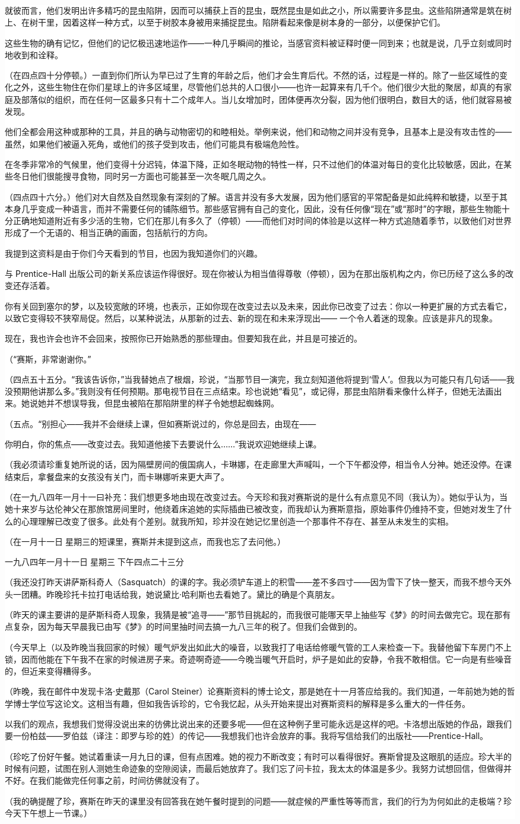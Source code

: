 就彼而言，他们发明出许多精巧的昆虫陷阱，因而可以捕获上百的昆虫，既然昆虫是如此之小，所以需要许多昆虫。这些陷阱通常是筑在树上、在树干里，因着这样一种方式，以至于树胶本身被用来捕捉昆虫。陷阱看起来像是树本身的一部分，以便保护它们。

这些生物的确有记忆，但他们的记忆极迅速地运作——一种几乎瞬间的推论，当感官资料被证释时便一同到来；也就是说，几乎立刻或同时地收到和诠释。

（在四点四十分停顿。）一直到你们所认为早已过了生育的年龄之后，他们才会生育后代。不然的话，过程是一样的。除了一些区域性的变化之外，这些生物住在你们星球上的许多区域里，尽管他们总共的人口很小——也许一起算来有几千个。他们很少大批的聚居，却真的有家庭及部落似的组织，而在任何一区最多只有十二个成年人。当儿女增加时，团体便再次分裂，因为他们很明白，数目大的话，他们就容易被发现。

他们全都会用这种或那种的工具，并且的确与动物密切的和睦相处。举例来说，他们和动物之间并没有竞争，且基本上是没有攻击性的——虽然，如果他们被逼入死角，或他们的孩子受到攻击，他们可能具有极端危险性。

在冬季非常冷的气候里，他们变得十分迟钝，体温下降，正如冬眠动物的特性一样，只不过他们的体温对每日的变化比较敏感，因此，在某些冬日他们很能搜寻食物，同时另一方面也可能甚至一次冬眠几周之久。

（四点四十六分。）他们对大自然及自然现象有深刻的了解。语言并没有多大发展，因为他们感官的平常配备是如此纯粹和敏捷，以至于其本身几乎变成一种语言，而并不需要任何的铺陈细节。那些感官拥有自己的变化，因此，没有任何像“现在”或“那时”的字眼，那些生物能十分正确地知道附近有多少活的生物，它们在那儿有多久了（停顿）——而他们对时间的体验是以这样一种方式追随着季节，以致他们对世界形成了一个无语的、相当正确的画面，包括航行的方向。

我提到这资料是由于你们今天看到的节目，也因为我知道你们的兴趣。

与 Prentice-Hall 出版公司的新关系应该运作得很好。现在你被认为相当值得尊敬（停顿），因为在那出版机构之内，你已历经了这么多的改变还存活着。

你有关回到塞尔的梦，以及较宽敞的环境，也表示，正如你现在改变过去以及未来，因此你已改变了过去：你以一种更扩展的方式去看它，以致它变得较不狭窄局促。然后，以某种说法，从那新的过去、新的现在和未来浮现出—— 一个令人着迷的现象。应该是非凡的现象。

现在，我也许会也许不会回来，按照你已开始熟悉的那些理由。但要知我在此，并且是可接近的。

（“赛斯，非常谢谢你。”

（四点五十五分。“我该告诉你，”当我替她点了根烟，珍说，“当那节目一演完，我立刻知道他将提到‘雪人’。但我以为可能只有几句话——我没预期他讲那么多。”我则没有任何预期。那电视节目在三点结束。珍也说她“看见”，或记得，那昆虫陷阱看来像什么样子，但她无法画出来。她说她并不想误导我，但昆虫被陷在那陷阱里的样子令她想起蜘蛛网。

（五点。“别担心——我并不会继续上课，但如赛斯说过的，你总是回去，由现在——

你明白，你的焦点——改变过去。我知道他接下去要说什么……”我说欢迎她继续上课。

（我必须请珍重复她所说的话，因为隔壁房间的俄国病人，卡琳娜，在走廊里大声喊叫，一个下午都没停，相当令人分神。她还没停。在课结束后，拿餐盘来的女孩没有关门，而卡琳娜听来更大声了。

（在一九八四年一月十一曰补充：我们想更多地由现在改变过去。今天珍和我对赛斯说的是什么有点意见不同（我认为）。她似乎认为，当她十来岁与达伦神父在那旅馆房间里时，他绕着床追她的实际插曲已被改变，而我却认为赛斯意指，原始事件仍维持不变，但她对发生了什么的心理理解已改变了很多。此处有个差别。就我所知，珍并没在她记忆里创造一个那事件不存在、甚至从未发生的实相。

（在一月十一日 星期三的短课里，赛斯并未提到这点，而我也忘了去问他。）

一九八四年一月十一日 星期三 下午四点二十三分

（我还没打昨天讲萨斯科奇人（Sasquatch）的课的字。我必须铲车道上的积雪——差不多四寸——因为雪下了快一整天，而我不想今天外头一团糟。昨晚珍托卡拉打电话给我，她说黛比·哈利斯也去看她了。黛比的确是个真朋友。

（昨天的课主要讲的是萨斯科奇人现象，我猜是被“追寻——”那节目挑起的，而我很可能哪天早上抽些写《梦》的时间去做完它。现在那有点复杂，因为每天早晨我已由写《梦》的时间里抽时间去搞一九八三年的税了。但我们会做到的。

（今天早上（以及昨晚当我回家的时候）暖气炉发出如此大的噪音，以致我打了电话给修暖气管的工人来检查一下。我替他留下车房门不上锁，因而他能在下午我不在家的时候进房子来。奇迹啊奇迹——今晚当暖气开启时，炉子是如此的安静，令我不敢相信。它一向是有些噪音的，但近来变得糟得多。

（昨晚，我在邮件中发现卡洛·史戴那（Carol Steiner）论赛斯资料的博士论文，那是她在十一月答应给我的。我们知道，一年前她为她的哲学博士学位写这论文。这相当有趣，但如我告诉珍的，它令我忆起，从头开始来提出对赛斯资料的解释是多么重大的一件任务。

以我们的观点，我想我们觉得没说出来的彷佛比说出来的还要多呢——但在这种例子里可能永远是这样的吧。卡洛想出版她的作品，跟我们要一份柏兹——罗伯兹（译注：即罗与珍的姓）的传记——我想我们也许会放弃的事。我将写信给我们的出版社——Prentice-Hall。

（珍吃了份好午餐。她试着重读一月九日的课，但有点困难。她的视力不断改变；有时可以看得很好。赛斯曾提及这眼肌的适应。珍大半的时候有问题，试图在别人测她生命迹象的空隙阅读，而最后她放弃了。我们忘了问卡拉，我太太的体温是多少。我努力试想回信，但做得并不好。在我们能做完任何事之前，时间彷佛就没有了。

（我的确提醒了珍，赛斯在昨天的课里没有回答我在她午餐时提到的问题——就症候的严重性等等而言，我们的行为为何如此的走极端？珍今天下午想上一节课。）
